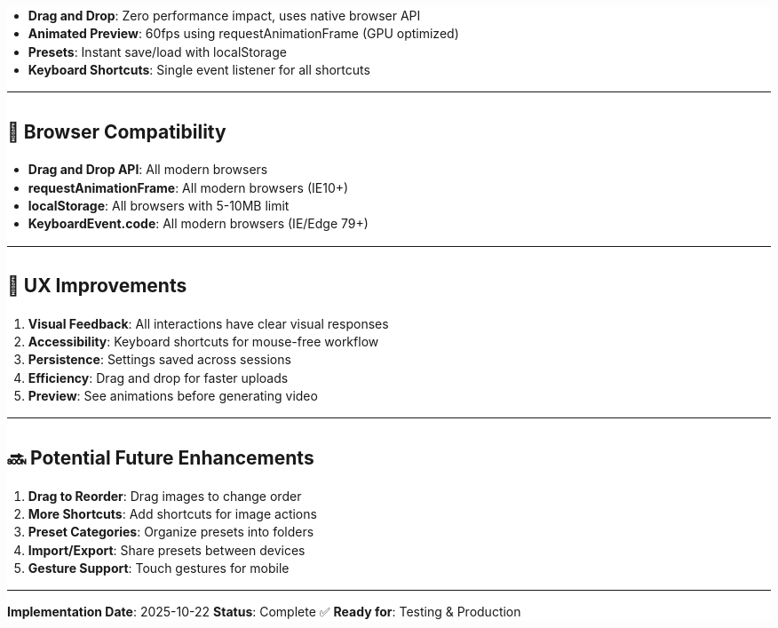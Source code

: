 - **Drag and Drop**: Zero performance impact, uses native browser API
- **Animated Preview**: 60fps using requestAnimationFrame (GPU optimized)
- **Presets**: Instant save/load with localStorage
- **Keyboard Shortcuts**: Single event listener for all shortcuts

---

## 💾 Browser Compatibility

- **Drag and Drop API**: All modern browsers
- **requestAnimationFrame**: All modern browsers (IE10+)
- **localStorage**: All browsers with 5-10MB limit
- **KeyboardEvent.code**: All modern browsers (IE/Edge 79+)

---

## 🎨 UX Improvements

1. **Visual Feedback**: All interactions have clear visual responses
2. **Accessibility**: Keyboard shortcuts for mouse-free workflow
3. **Persistence**: Settings saved across sessions
4. **Efficiency**: Drag and drop for faster uploads
5. **Preview**: See animations before generating video

---

## 🔜 Potential Future Enhancements

1. **Drag to Reorder**: Drag images to change order
2. **More Shortcuts**: Add shortcuts for image actions
3. **Preset Categories**: Organize presets into folders
4. **Import/Export**: Share presets between devices
5. **Gesture Support**: Touch gestures for mobile

---

**Implementation Date**: 2025-10-22
**Status**: Complete ✅
**Ready for**: Testing & Production
